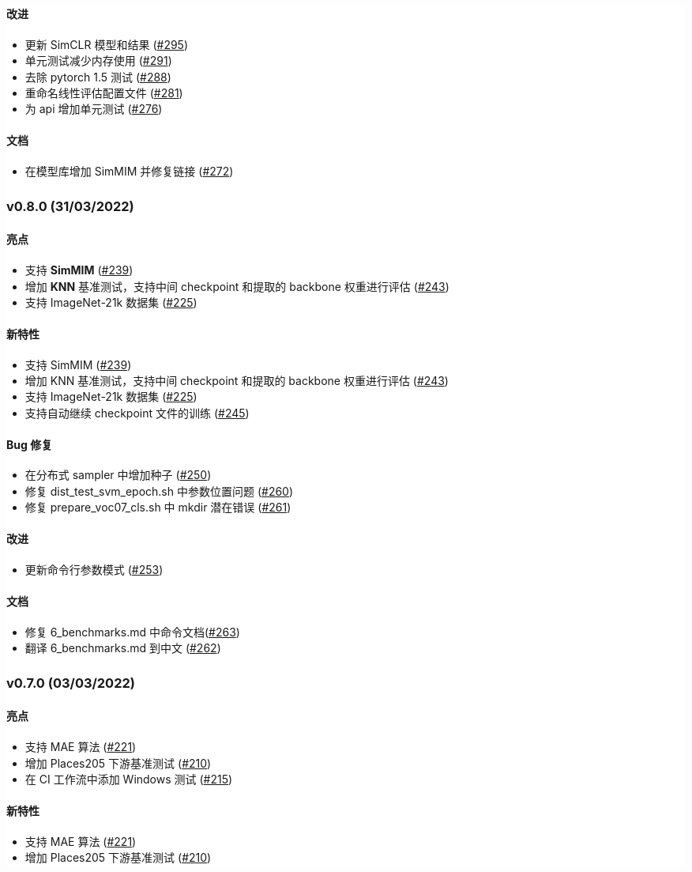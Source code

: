 #### 改进

- 更新 SimCLR 模型和结果 ([#295](https://github.com/open-mmlab/mmselfsup/pull/295))
- 单元测试减少内存使用 ([#291](https://github.com/open-mmlab/mmselfsup/pull/291))
- 去除 pytorch 1.5 测试 ([#288](https://github.com/open-mmlab/mmselfsup/pull/288))
- 重命名线性评估配置文件 ([#281](https://github.com/open-mmlab/mmselfsup/pull/281))
- 为 api 增加单元测试 ([#276](https://github.com/open-mmlab/mmselfsup/pull/276))

#### 文档

- 在模型库增加 SimMIM 并修复链接 ([#272](https://github.com/open-mmlab/mmselfsup/pull/272))

### v0.8.0 (31/03/2022)

#### 亮点

- 支持 **SimMIM** ([#239](https://github.com/open-mmlab/mmselfsup/pull/239))
- 增加 **KNN** 基准测试，支持中间 checkpoint 和提取的 backbone 权重进行评估 ([#243](https://github.com/open-mmlab/mmselfsup/pull/243))
- 支持 ImageNet-21k 数据集 ([#225](https://github.com/open-mmlab/mmselfsup/pull/225))

#### 新特性

- 支持 SimMIM ([#239](https://github.com/open-mmlab/mmselfsup/pull/239))
- 增加 KNN 基准测试，支持中间 checkpoint 和提取的 backbone 权重进行评估 ([#243](https://github.com/open-mmlab/mmselfsup/pull/243))
- 支持 ImageNet-21k 数据集 ([#225](https://github.com/open-mmlab/mmselfsup/pull/225))
- 支持自动继续 checkpoint 文件的训练 ([#245](https://github.com/open-mmlab/mmselfsup/pull/245))

#### Bug 修复

- 在分布式 sampler 中增加种子 ([#250](https://github.com/open-mmlab/mmselfsup/pull/250))
- 修复 dist_test_svm_epoch.sh 中参数位置问题 ([#260](https://github.com/open-mmlab/mmselfsup/pull/260))
- 修复 prepare_voc07_cls.sh 中 mkdir 潜在错误 ([#261](https://github.com/open-mmlab/mmselfsup/pull/261))

#### 改进

- 更新命令行参数模式 ([#253](https://github.com/open-mmlab/mmselfsup/pull/253))

#### 文档

- 修复 6_benchmarks.md 中命令文档([#263](https://github.com/open-mmlab/mmselfsup/pull/263))
- 翻译 6_benchmarks.md 到中文 ([#262](https://github.com/open-mmlab/mmselfsup/pull/262))

### v0.7.0 (03/03/2022)

#### 亮点

- 支持 MAE 算法 ([#221](https://github.com/open-mmlab/mmselfsup/pull/221))
- 增加 Places205 下游基准测试 ([#210](https://github.com/open-mmlab/mmselfsup/pull/210))
- 在 CI 工作流中添加 Windows 测试 ([#215](https://github.com/open-mmlab/mmselfsup/pull/215))

#### 新特性

- 支持 MAE 算法 ([#221](https://github.com/open-mmlab/mmselfsup/pull/221))
- 增加 Places205 下游基准测试 ([#210](https://github.com/open-mmlab/mmselfsup/pull/210))
